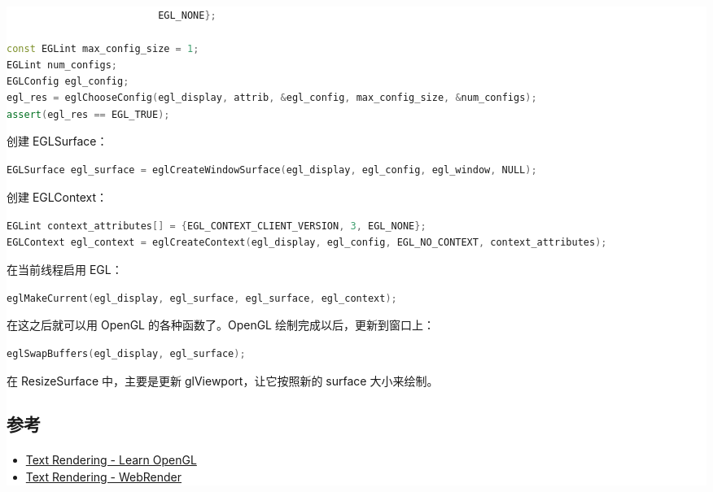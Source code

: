 ```cpp
                          EGL_NONE};

const EGLint max_config_size = 1;
EGLint num_configs;
EGLConfig egl_config;
egl_res = eglChooseConfig(egl_display, attrib, &egl_config, max_config_size, &num_configs);
assert(egl_res == EGL_TRUE);
```

创建 EGLSurface：

```cpp
EGLSurface egl_surface = eglCreateWindowSurface(egl_display, egl_config, egl_window, NULL);
```

创建 EGLContext：

```cpp
EGLint context_attributes[] = {EGL_CONTEXT_CLIENT_VERSION, 3, EGL_NONE};
EGLContext egl_context = eglCreateContext(egl_display, egl_config, EGL_NO_CONTEXT, context_attributes);
```

在当前线程启用 EGL：

```cpp
eglMakeCurrent(egl_display, egl_surface, egl_surface, egl_context);
```

在这之后就可以用 OpenGL 的各种函数了。OpenGL 绘制完成以后，更新到窗口上：

```cpp
eglSwapBuffers(egl_display, egl_surface);
```

在 ResizeSurface 中，主要是更新 glViewport，让它按照新的 surface 大小来绘制。

## 参考

- [Text Rendering - Learn OpenGL](https://learnopengl.com/In-Practice/Text-Rendering)
- [Text Rendering - WebRender](https://github.com/servo/webrender/blob/main/webrender/doc/text-rendering.md)
